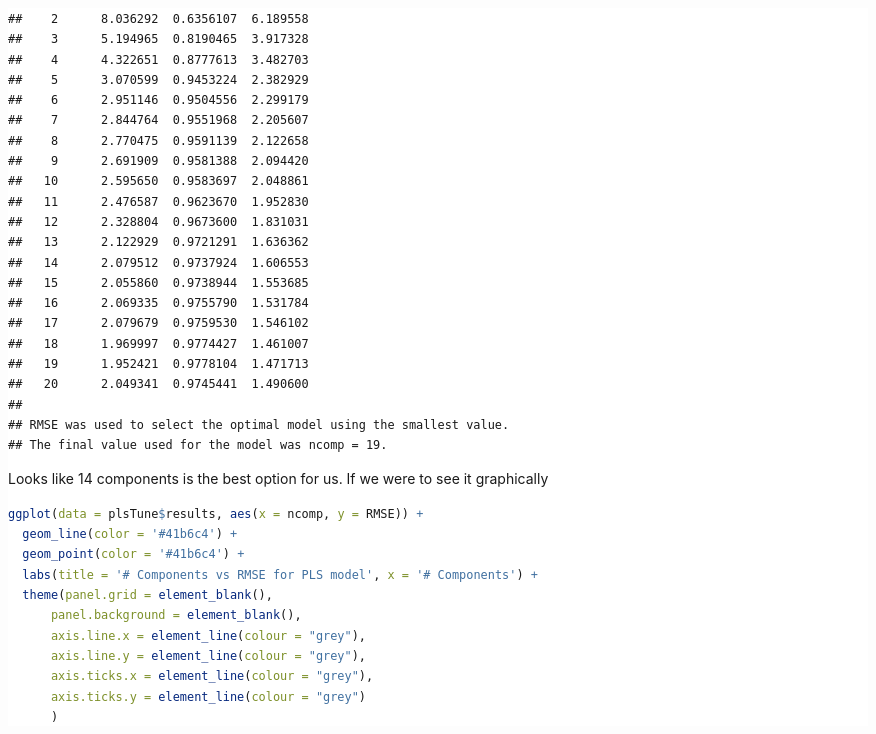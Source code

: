     ##    2      8.036292  0.6356107  6.189558
    ##    3      5.194965  0.8190465  3.917328
    ##    4      4.322651  0.8777613  3.482703
    ##    5      3.070599  0.9453224  2.382929
    ##    6      2.951146  0.9504556  2.299179
    ##    7      2.844764  0.9551968  2.205607
    ##    8      2.770475  0.9591139  2.122658
    ##    9      2.691909  0.9581388  2.094420
    ##   10      2.595650  0.9583697  2.048861
    ##   11      2.476587  0.9623670  1.952830
    ##   12      2.328804  0.9673600  1.831031
    ##   13      2.122929  0.9721291  1.636362
    ##   14      2.079512  0.9737924  1.606553
    ##   15      2.055860  0.9738944  1.553685
    ##   16      2.069335  0.9755790  1.531784
    ##   17      2.079679  0.9759530  1.546102
    ##   18      1.969997  0.9774427  1.461007
    ##   19      1.952421  0.9778104  1.471713
    ##   20      2.049341  0.9745441  1.490600
    ## 
    ## RMSE was used to select the optimal model using the smallest value.
    ## The final value used for the model was ncomp = 19.

Looks like 14 components is the best option for us. If we were to see it graphically

``` r
ggplot(data = plsTune$results, aes(x = ncomp, y = RMSE)) +
  geom_line(color = '#41b6c4') +
  geom_point(color = '#41b6c4') +
  labs(title = '# Components vs RMSE for PLS model', x = '# Components') +
  theme(panel.grid = element_blank(),
      panel.background = element_blank(),
      axis.line.x = element_line(colour = "grey"),
      axis.line.y = element_line(colour = "grey"),
      axis.ticks.x = element_line(colour = "grey"),
      axis.ticks.y = element_line(colour = "grey")
      )
```
